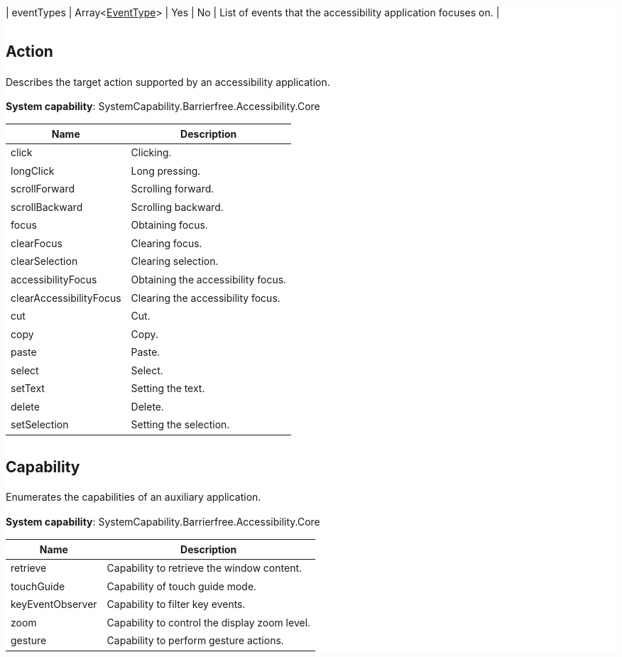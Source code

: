  | eventTypes | Array&lt;[EventType](#eventtype)&gt; | Yes | No | List of events that the accessibility application focuses on. |

## Action

Describes the target action supported by an accessibility application.

**System capability**: SystemCapability.Barrierfree.Accessibility.Core

 | Name | Description |
 | -------- | -------- |
 | click | Clicking. |
 | longClick | Long pressing. |
 | scrollForward | Scrolling forward. |
 | scrollBackward | Scrolling backward. |
 | focus | Obtaining focus. |
 | clearFocus | Clearing focus. |
 | clearSelection | Clearing selection. |
 | accessibilityFocus | Obtaining the accessibility focus. |
 | clearAccessibilityFocus | Clearing the accessibility focus. |
 | cut | Cut. |
 | copy | Copy. |
 | paste | Paste. |
 | select | Select. |
 | setText | Setting the text. |
 | delete | Delete. |
 | setSelection | Setting the selection. |

## Capability

Enumerates the capabilities of an auxiliary application.

**System capability**: SystemCapability.Barrierfree.Accessibility.Core

 | Name | Description |
 | -------- | -------- |
 | retrieve | Capability to retrieve the window content. |
 | touchGuide | Capability of touch guide mode. |
 | keyEventObserver | Capability to filter key events. |
 | zoom | Capability to control the display zoom level. |
 | gesture | Capability to perform gesture actions. |
